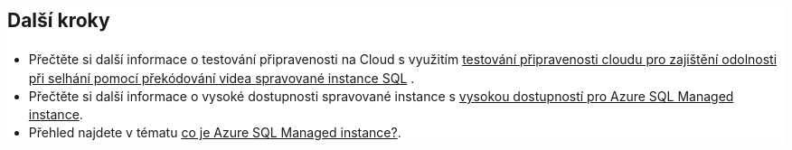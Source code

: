 ## <a name="next-steps"></a>Další kroky
- Přečtěte si další informace o testování připravenosti na Cloud s využitím [testování připravenosti cloudu pro zajištění odolnosti při selhání pomocí překódování videa spravované instance SQL](https://youtu.be/FACWYLgYDL8) .
- Přečtěte si další informace o vysoké dostupnosti spravované instance s [vysokou dostupností pro Azure SQL Managed instance](../database/high-availability-sla.md).
- Přehled najdete v tématu [co je Azure SQL Managed instance?](sql-managed-instance-paas-overview.md).
